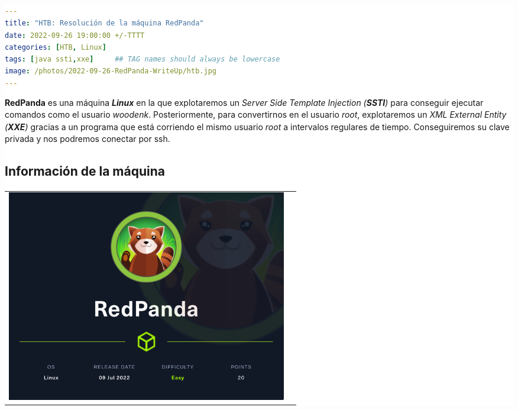 ```yaml
---
title: "HTB: Resolución de la máquina RedPanda"
date: 2022-09-26 19:00:00 +/-TTTT
categories: [HTB, Linux]
tags: [java ssti,xxe]     ## TAG names should always be lowercase
image: /photos/2022-09-26-RedPanda-WriteUp/htb.jpg
---
```



**RedPanda** es una máquina ***Linux*** en la que explotaremos un *Server Side Template Injection (**SSTI**)* para conseguir ejecutar comandos como el usuario *woodenk*. Posteriormente, para convertirnos en el usuario *root*, explotaremos un *XML External Entity (**XXE**)* gracias a un programa que está corriendo el mismo usuario *root* a intervalos regulares de tiempo. Conseguiremos su clave privada y nos podremos conectar por ssh. 

## Información de la máquina 

<table width="100%" cellpadding="2">
    <tr>
        <td>
          <img src="/photos/2022-09-26-RedPanda-WriteUp/RedPanda.png" alt="drawing" width="465" />  
        </td>
        <td>